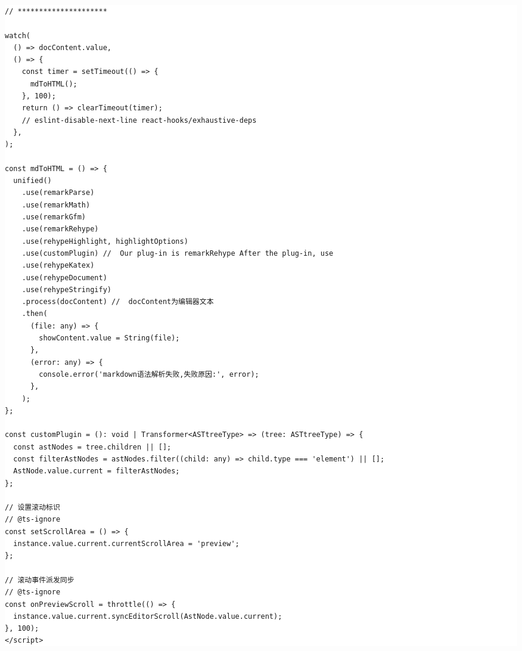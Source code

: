 ```
// *********************

watch(
  () => docContent.value,
  () => {
    const timer = setTimeout(() => {
      mdToHTML();
    }, 100);
    return () => clearTimeout(timer);
    // eslint-disable-next-line react-hooks/exhaustive-deps
  },
);

const mdToHTML = () => {
  unified()
    .use(remarkParse)
    .use(remarkMath)
    .use(remarkGfm)
    .use(remarkRehype)
    .use(rehypeHighlight, highlightOptions)
    .use(customPlugin) //  Our plug-in is remarkRehype After the plug-in, use
    .use(rehypeKatex)
    .use(rehypeDocument)
    .use(rehypeStringify)
    .process(docContent) //  docContent为编辑器文本
    .then(
      (file: any) => {
        showContent.value = String(file);
      },
      (error: any) => {
        console.error('markdown语法解析失败,失败原因:', error);
      },
    );
};

const customPlugin = (): void | Transformer<ASTtreeType> => (tree: ASTtreeType) => {
  const astNodes = tree.children || [];
  const filterAstNodes = astNodes.filter((child: any) => child.type === 'element') || [];
  AstNode.value.current = filterAstNodes;
};

// 设置滚动标识
// @ts-ignore
const setScrollArea = () => {
  instance.value.current.currentScrollArea = 'preview';
};

// 滚动事件派发同步
// @ts-ignore
const onPreviewScroll = throttle(() => {
  instance.value.current.syncEditorScroll(AstNode.value.current);
}, 100);
</script>
```
